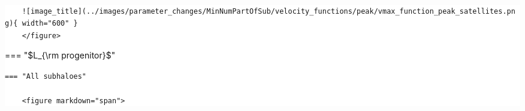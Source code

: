         ![image_title](../images/parameter_changes/MinNumPartOfSub/velocity_functions/peak/vmax_function_peak_satellites.png){ width="600" }
        </figure>

=== "$L_{\rm progenitor}$"

    === "All subhaloes"

        <figure markdown="span">